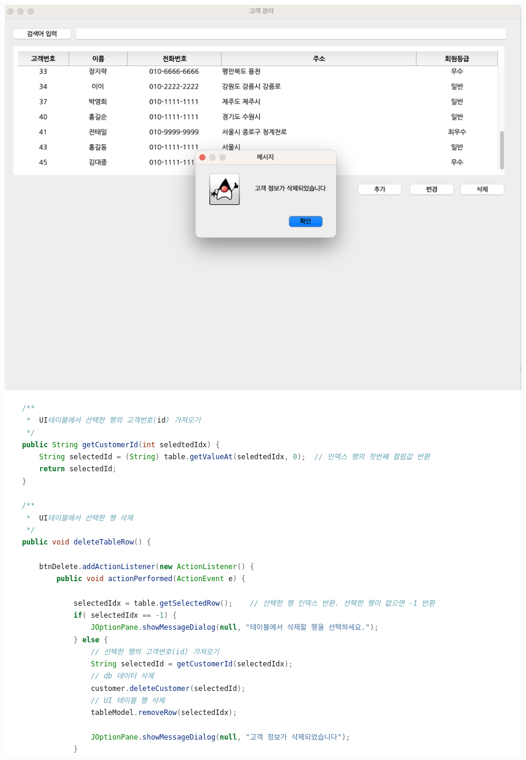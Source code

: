 ![](images/2022-12-25-12-11-26.png)

```java
	/**
	 *  UI테이블에서 선택한 행의 고객번호(id) 가져오기 
	 */
	public String getCustomerId(int seledtedIdx) {
		String selectedId = (String) table.getValueAt(seledtedIdx, 0);  // 인덱스 행의 첫번째 컬럼값 반환
		return selectedId;
	}

	/**
	 *  UI테이블에서 선택한 행 삭제 
	 */
	public void deleteTableRow() {

		btnDelete.addActionListener(new ActionListener() {
			public void actionPerformed(ActionEvent e) {

				selectedIdx = table.getSelectedRow();    // 선택한 행 인덱스 반환. 선택한 행이 없으면 -1 반환 
				if( selectedIdx == -1) {   
					JOptionPane.showMessageDialog(null, "테이블에서 삭제할 행을 선택하세요.");
				} else {
					// 선택한 행의 고객번호(id) 가져오기
					String selectedId = getCustomerId(selectedIdx); 
					// db 데이터 삭제
					customer.deleteCustomer(selectedId);
					// UI 테이블 행 삭제
					tableModel.removeRow(selectedIdx);
					
					JOptionPane.showMessageDialog(null, "고객 정보가 삭제되었습니다");
				}
```
